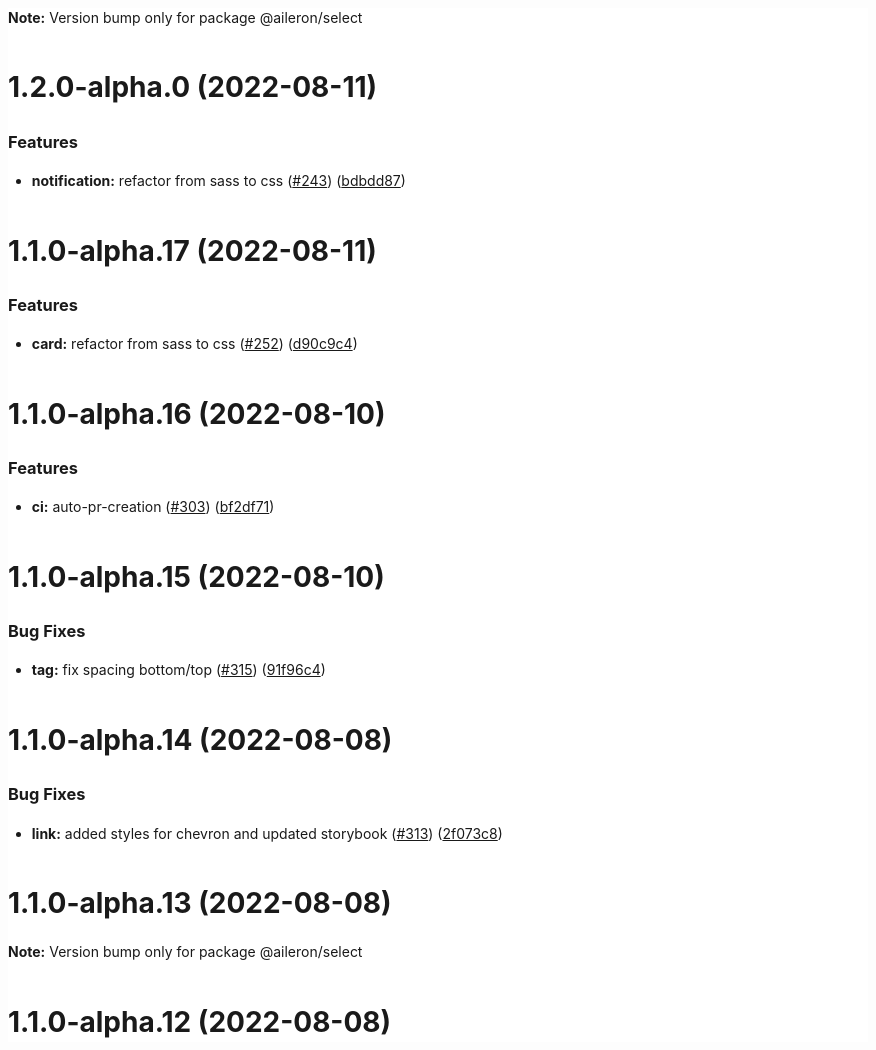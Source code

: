 **Note:** Version bump only for package @aileron/select

# 1.2.0-alpha.0 (2022-08-11)

### Features

- **notification:** refactor from sass to css ([#243](https://github.com/AAInternal/aileron/issues/243)) ([bdbdd87](https://github.com/AAInternal/aileron/commit/bdbdd8743c9f17698f482c14b1e7b56cf02cfeee))

# 1.1.0-alpha.17 (2022-08-11)

### Features

- **card:** refactor from sass to css ([#252](https://github.com/AAInternal/aileron/issues/252)) ([d90c9c4](https://github.com/AAInternal/aileron/commit/d90c9c4d98b2915610c7805d09d6bad0d2dbd553))

# 1.1.0-alpha.16 (2022-08-10)

### Features

- **ci:** auto-pr-creation ([#303](https://github.com/AAInternal/aileron/issues/303)) ([bf2df71](https://github.com/AAInternal/aileron/commit/bf2df71c9bfb5ae19d5939cb000d8eebb8de68d8))

# 1.1.0-alpha.15 (2022-08-10)

### Bug Fixes

- **tag:** fix spacing bottom/top ([#315](https://github.com/AAInternal/aileron/issues/315)) ([91f96c4](https://github.com/AAInternal/aileron/commit/91f96c4fdb83d9a539c61ef79cfc9b15c7040405))

# 1.1.0-alpha.14 (2022-08-08)

### Bug Fixes

- **link:** added styles for chevron and updated storybook ([#313](https://github.com/AAInternal/aileron/issues/313)) ([2f073c8](https://github.com/AAInternal/aileron/commit/2f073c8b61da4c1b1f6a378d67eb08ec166fe557))

# 1.1.0-alpha.13 (2022-08-08)

**Note:** Version bump only for package @aileron/select

# 1.1.0-alpha.12 (2022-08-08)
